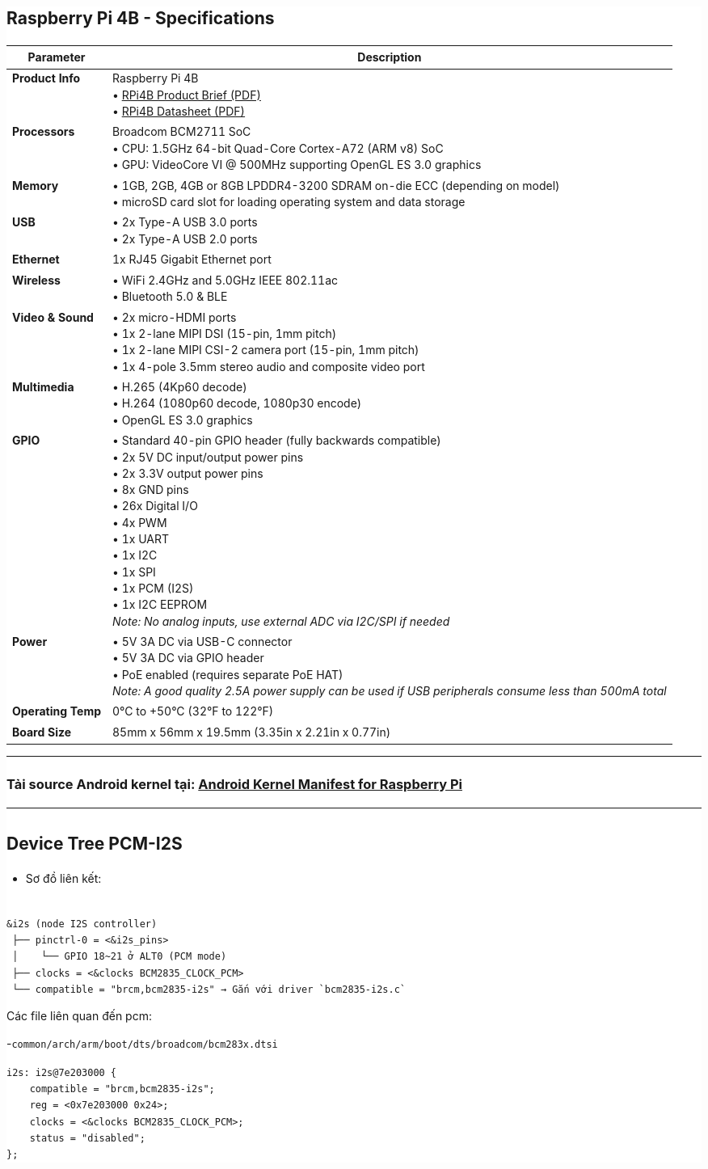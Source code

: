 
## Raspberry Pi 4B - Specifications

| Parameter         | Description |
|------------------|-------------|
| **Product Info**  | Raspberry Pi 4B<br>• [RPi4B Product Brief (PDF)](./raspberry-pi-4b-product-brief.pdf)  <br>• [RPi4B Datasheet (PDF)](./raspberry-pi-4b-datasheet.pdf) |
| **Processors**    | Broadcom BCM2711 SoC<br>• CPU: 1.5GHz 64-bit Quad-Core Cortex-A72 (ARM v8) SoC<br>• GPU: VideoCore VI @ 500MHz supporting OpenGL ES 3.0 graphics |
| **Memory**        | • 1GB, 2GB, 4GB or 8GB LPDDR4-3200 SDRAM on-die ECC (depending on model)<br>• microSD card slot for loading operating system and data storage |
| **USB**           | • 2x Type-A USB 3.0 ports<br>• 2x Type-A USB 2.0 ports |
| **Ethernet**      | 1x RJ45 Gigabit Ethernet port |
| **Wireless**      | • WiFi 2.4GHz and 5.0GHz IEEE 802.11ac<br>• Bluetooth 5.0 & BLE |
| **Video & Sound** | • 2x micro-HDMI ports<br>• 1x 2-lane MIPI DSI (15-pin, 1mm pitch)<br>• 1x 2-lane MIPI CSI-2 camera port (15-pin, 1mm pitch)<br>• 1x 4-pole 3.5mm stereo audio and composite video port |
| **Multimedia**    | • H.265 (4Kp60 decode)<br>• H.264 (1080p60 decode, 1080p30 encode)<br>• OpenGL ES 3.0 graphics |
| **GPIO**          | • Standard 40-pin GPIO header (fully backwards compatible)<br>• 2x 5V DC input/output power pins<br>• 2x 3.3V output power pins<br>• 8x GND pins<br>• 26x Digital I/O<br>• 4x PWM<br>• 1x UART<br>• 1x I2C<br>• 1x SPI<br>• 1x PCM (I2S)<br>• 1x I2C EEPROM<br>_Note: No analog inputs, use external ADC via I2C/SPI if needed_ |
| **Power**         | • 5V 3A DC via USB-C connector<br>• 5V 3A DC via GPIO header<br>• PoE enabled (requires separate PoE HAT)<br>_Note: A good quality 2.5A power supply can be used if USB peripherals consume less than 500mA total_ |
| **Operating Temp**| 0°C to +50°C (32°F to 122°F) |
| **Board Size**    | 85mm x 56mm x 19.5mm (3.35in x 2.21in x 0.77in) |

---

### Tải source Android kernel tại: [**Android Kernel Manifest for Raspberry Pi**](https://github.com/raspberry-vanilla/android_kernel_manifest)

---

## Device Tree PCM-I2S

- Sơ đồ liên kết:

```

&i2s (node I2S controller)
 ├── pinctrl-0 = <&i2s_pins>
 │    └── GPIO 18~21 ở ALT0 (PCM mode)
 ├── clocks = <&clocks BCM2835_CLOCK_PCM>
 └── compatible = "brcm,bcm2835-i2s" → Gắn với driver `bcm2835-i2s.c`

```

Các file liên quan đến pcm:

-`common/arch/arm/boot/dts/broadcom/bcm283x.dtsi`
```
i2s: i2s@7e203000 {
	compatible = "brcm,bcm2835-i2s";
	reg = <0x7e203000 0x24>;
	clocks = <&clocks BCM2835_CLOCK_PCM>;
	status = "disabled";
};
```
